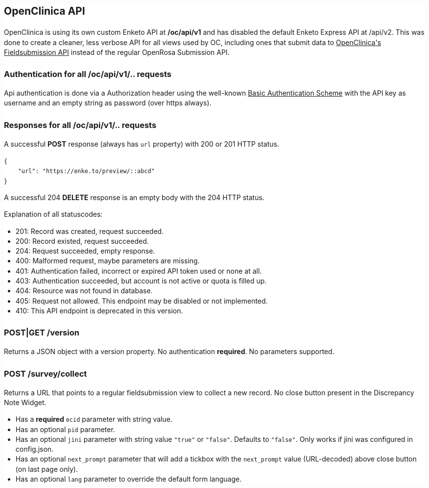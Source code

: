 ## OpenClinica API

OpenClinica is using its own custom Enketo API at **/oc/api/v1** and has disabled the default Enketo Express API at /api/v2. This was done to create a cleaner, less verbose API for all views used by OC, including ones that submit data to [OpenClinica's Fieldsubmission API](https://swaggerhub.com/api/martijnr/openclinica-fieldsubmission) instead of the regular OpenRosa Submission API.

### Authentication for all /oc/api/v1/.. requests

Api authentication is done via a Authorization header using the well-known [Basic Authentication Scheme](https://developer.mozilla.org/en-US/docs/Web/HTTP/Authentication) with the API key as username and an empty string as password (over https always).

### Responses for all /oc/api/v1/.. requests

A successful **POST** response (always has `url` property) with 200 or 201 HTTP status.

```xml
{
    "url": "https://enke.to/preview/::abcd"
}
```

A successful 204 **DELETE** response is an empty body with the 204 HTTP status.

Explanation of all statuscodes:

-   201: Record was created, request succeeded.
-   200: Record existed, request succeeded.
-   204: Request succeeded, empty response.
-   400: Malformed request, maybe parameters are missing.
-   401: Authentication failed, incorrect or expired API token used or none at all.
-   403: Authentication succeeded, but account is not active or quota is filled up.
-   404: Resource was not found in database.
-   405: Request not allowed. This endpoint may be disabled or not implemented.
-   410: This API endpoint is deprecated in this version.

### POST|GET /version

Returns a JSON object with a version property. No authentication **required**. No parameters supported.

### POST /survey/collect

Returns a URL that points to a regular fieldsubmission view to collect a new record. No close button present in the Discrepancy Note Widget.

-   Has a **required** `ecid` parameter with string value.
-   Has an optional `pid` parameter.
-   Has an optional `jini` parameter with string value `"true"` or `"false"`. Defaults to `"false"`. Only works if jini was configured in config.json.
-   Has an optional `next_prompt` parameter that will add a tickbox with the `next_prompt` value (URL-decoded) above close button (on last page only).
-   Has an optional `lang` parameter to override the default form language.
